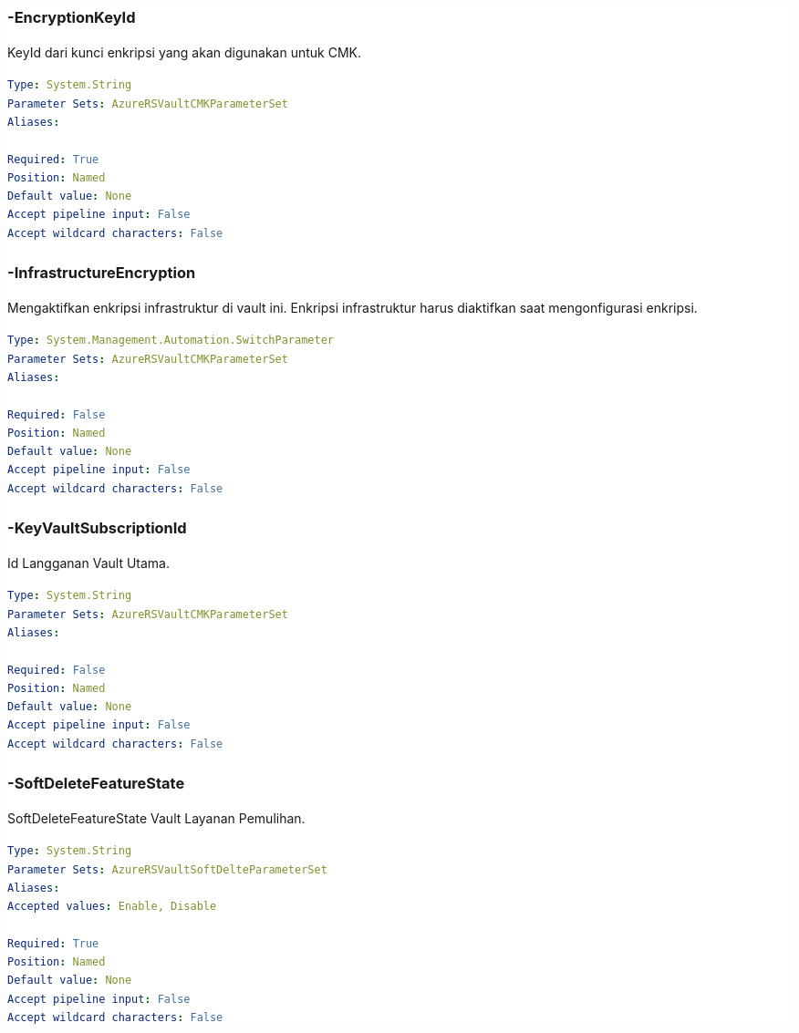 ### -EncryptionKeyId
KeyId dari kunci enkripsi yang akan digunakan untuk CMK.

```yaml
Type: System.String
Parameter Sets: AzureRSVaultCMKParameterSet
Aliases:

Required: True
Position: Named
Default value: None
Accept pipeline input: False
Accept wildcard characters: False
```

### -InfrastructureEncryption
Mengaktifkan enkripsi infrastruktur di vault ini. Enkripsi infrastruktur harus diaktifkan saat mengonfigurasi enkripsi.

```yaml
Type: System.Management.Automation.SwitchParameter
Parameter Sets: AzureRSVaultCMKParameterSet
Aliases:

Required: False
Position: Named
Default value: None
Accept pipeline input: False
Accept wildcard characters: False
```

### -KeyVaultSubscriptionId
Id Langganan Vault Utama.

```yaml
Type: System.String
Parameter Sets: AzureRSVaultCMKParameterSet
Aliases:

Required: False
Position: Named
Default value: None
Accept pipeline input: False
Accept wildcard characters: False
```

### -SoftDeleteFeatureState
SoftDeleteFeatureState Vault Layanan Pemulihan.

```yaml
Type: System.String
Parameter Sets: AzureRSVaultSoftDelteParameterSet
Aliases:
Accepted values: Enable, Disable

Required: True
Position: Named
Default value: None
Accept pipeline input: False
Accept wildcard characters: False
```
